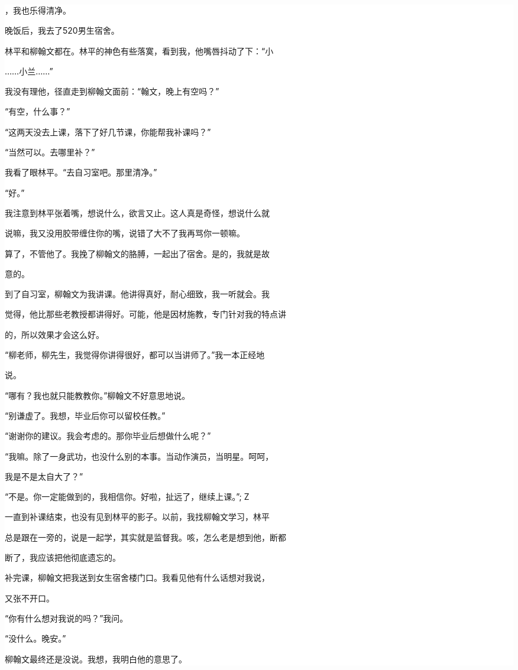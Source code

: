 ，我也乐得清净。

晚饭后，我去了520男生宿舍。

林平和柳翰文都在。林平的神色有些落寞，看到我，他嘴唇抖动了下：“小

……小兰……”

我没有理他，径直走到柳翰文面前：“翰文，晚上有空吗？”

“有空，什么事？”

“这两天没去上课，落下了好几节课，你能帮我补课吗？”

“当然可以。去哪里补？”

我看了眼林平。“去自习室吧。那里清净。”

“好。”

我注意到林平张着嘴，想说什么，欲言又止。这人真是奇怪，想说什么就

说嘛，我又没用胶带缠住你的嘴，说错了大不了我再骂你一顿嘛。

算了，不管他了。我挽了柳翰文的胳膊，一起出了宿舍。是的，我就是故

意的。

到了自习室，柳翰文为我讲课。他讲得真好，耐心细致，我一听就会。我

觉得，他比那些老教授都讲得好。可能，他是因材施教，专门针对我的特点讲

的，所以效果才会这么好。

“柳老师，柳先生，我觉得你讲得很好，都可以当讲师了。”我一本正经地

说。

“哪有？我也就只能教教你。”柳翰文不好意思地说。

“别谦虚了。我想，毕业后你可以留校任教。”

“谢谢你的建议。我会考虑的。那你毕业后想做什么呢？”

“我嘛。除了一身武功，也没什么别的本事。当动作演员，当明星。呵呵，

我是不是太自大了？”

“不是。你一定能做到的，我相信你。好啦，扯远了，继续上课。”; Z

一直到补课结束，也没有见到林平的影子。以前，我找柳翰文学习，林平

总是跟在一旁的，说是一起学，其实就是监督我。咳，怎么老是想到他，断都

断了，我应该把他彻底遗忘的。

补完课，柳翰文把我送到女生宿舍楼门口。我看见他有什么话想对我说，

又张不开口。

“你有什么想对我说的吗？”我问。

“没什么。晚安。”

柳翰文最终还是没说。我想，我明白他的意思了。
